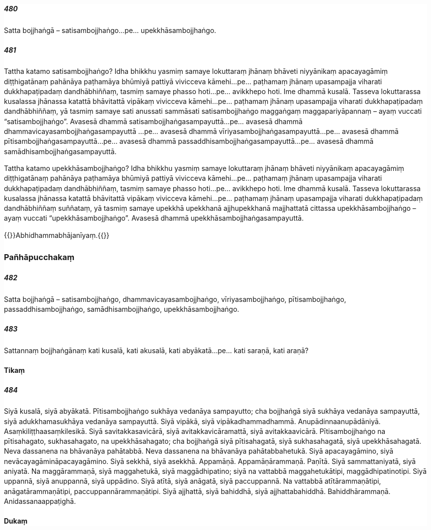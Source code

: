 ##### 480

Satta bojjhaṅgā – satisambojjhaṅgo…pe… upekkhāsambojjhaṅgo.

##### 481

Tattha katamo satisambojjhaṅgo? Idha bhikkhu yasmiṃ samaye lokuttaraṃ jhānaṃ bhāveti niyyānikaṃ apacayagāmiṃ diṭṭhigatānaṃ pahānāya paṭhamāya bhūmiyā pattiyā vivicceva kāmehi…pe… paṭhamaṃ jhānaṃ upasampajja viharati dukkhapaṭipadaṃ dandhābhiññaṃ, tasmiṃ samaye phasso hoti…pe… avikkhepo hoti. Ime dhammā kusalā. Tasseva lokuttarassa kusalassa jhānassa katattā bhāvitattā vipākaṃ vivicceva kāmehi…pe… paṭhamaṃ jhānaṃ upasampajja viharati dukkhapaṭipadaṃ dandhābhiññaṃ, yā tasmiṃ samaye sati anussati sammāsati satisambojjhaṅgo maggaṅgaṃ maggapariyāpannaṃ – ayaṃ vuccati “satisambojjhaṅgo”. Avasesā dhammā satisambojjhaṅgasampayuttā…pe… avasesā dhammā dhammavicayasambojjhaṅgasampayuttā …pe… avasesā dhammā vīriyasambojjhaṅgasampayuttā…pe… avasesā dhammā pītisambojjhaṅgasampayuttā…pe… avasesā dhammā passaddhisambojjhaṅgasampayuttā…pe… avasesā dhammā samādhisambojjhaṅgasampayuttā.

Tattha katamo upekkhāsambojjhaṅgo? Idha bhikkhu yasmiṃ samaye lokuttaraṃ jhānaṃ bhāveti niyyānikaṃ apacayagāmiṃ diṭṭhigatānaṃ pahānāya paṭhamāya bhūmiyā pattiyā vivicceva kāmehi…pe… paṭhamaṃ jhānaṃ upasampajja viharati dukkhapaṭipadaṃ dandhābhiññaṃ, tasmiṃ samaye phasso hoti…pe… avikkhepo hoti. Ime dhammā kusalā. Tasseva lokuttarassa kusalassa jhānassa katattā bhāvitattā vipākaṃ vivicceva kāmehi…pe… paṭhamaṃ jhānaṃ upasampajja viharati dukkhapaṭipadaṃ dandhābhiññaṃ suññataṃ, yā tasmiṃ samaye upekkhā upekkhanā ajjhupekkhanā majjhattatā cittassa upekkhāsambojjhaṅgo – ayaṃ vuccati “upekkhāsambojjhaṅgo”. Avasesā dhammā upekkhāsambojjhaṅgasampayuttā.

{{<eop>}}Abhidhammabhājanīyaṃ.{{</eop>}}

### Pañhāpucchakaṃ

##### 482

Satta bojjhaṅgā – satisambojjhaṅgo, dhammavicayasambojjhaṅgo, vīriyasambojjhaṅgo, pītisambojjhaṅgo, passaddhisambojjhaṅgo, samādhisambojjhaṅgo, upekkhāsambojjhaṅgo.

##### 483

Sattannaṃ bojjhaṅgānaṃ kati kusalā, kati akusalā, kati abyākatā…pe… kati saraṇā, kati araṇā?

#### Tikaṃ

##### 484

Siyā kusalā, siyā abyākatā. Pītisambojjhaṅgo sukhāya vedanāya sampayutto; cha bojjhaṅgā siyā sukhāya vedanāya sampayuttā, siyā adukkhamasukhāya vedanāya sampayuttā. Siyā vipākā, siyā vipākadhammadhammā. Anupādinnaanupādāniyā. Asaṃkiliṭṭhaasaṃkilesikā. Siyā savitakkasavicārā, siyā avitakkavicāramattā, siyā avitakkaavicārā. Pītisambojjhaṅgo na pītisahagato, sukhasahagato, na upekkhāsahagato; cha bojjhaṅgā siyā pītisahagatā, siyā sukhasahagatā, siyā upekkhāsahagatā. Neva dassanena na bhāvanāya pahātabbā. Neva dassanena na bhāvanāya pahātabbahetukā. Siyā apacayagāmino, siyā nevācayagāmināpacayagāmino. Siyā sekkhā, siyā asekkhā. Appamāṇā. Appamāṇārammaṇā. Paṇītā. Siyā sammattaniyatā, siyā aniyatā. Na maggārammaṇā, siyā maggahetukā, siyā maggādhipatino; siyā na vattabbā maggahetukātipi, maggādhipatinotipi. Siyā uppannā, siyā anuppannā, siyā uppādino. Siyā atītā, siyā anāgatā, siyā paccuppannā. Na vattabbā atītārammaṇātipi, anāgatārammaṇātipi, paccuppannārammaṇātipi. Siyā ajjhattā, siyā bahiddhā, siyā ajjhattabahiddhā. Bahiddhārammaṇā. Anidassanaappaṭighā.

#### Dukaṃ

